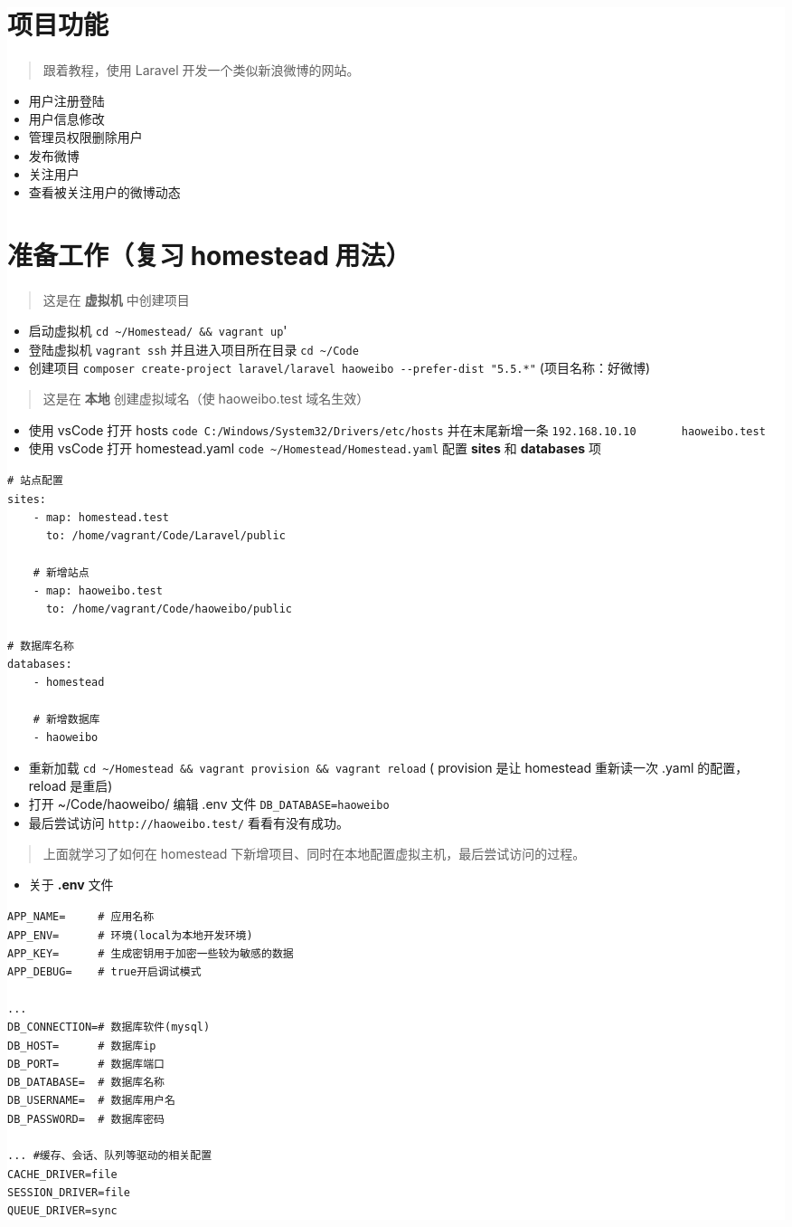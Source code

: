 # 项目功能
> 跟着教程，使用 Laravel 开发一个类似新浪微博的网站。
* 用户注册登陆
* 用户信息修改
* 管理员权限删除用户
* 发布微博
* 关注用户
* 查看被关注用户的微博动态

# 准备工作（复习 homestead 用法）
> 这是在 **虚拟机** 中创建项目

* 启动虚拟机 `cd ~/Homestead/ && vagrant up`'
* 登陆虚拟机 `vagrant ssh` 并且进入项目所在目录 `cd ~/Code`
* 创建项目 `composer create-project laravel/laravel haoweibo --prefer-dist "5.5.*"` (项目名称：好微博)

> 这是在 **本地** 创建虚拟域名（使 haoweibo.test 域名生效）

* 使用 vsCode 打开 hosts `code C:/Windows/System32/Drivers/etc/hosts` 并在末尾新增一条 `192.168.10.10       haoweibo.test`
* 使用 vsCode 打开 homestead.yaml `code ~/Homestead/Homestead.yaml` 配置 **sites** 和 **databases** 项
```
# 站点配置
sites:
    - map: homestead.test
      to: /home/vagrant/Code/Laravel/public
    
    # 新增站点
    - map: haoweibo.test
      to: /home/vagrant/Code/haoweibo/public

# 数据库名称
databases:
    - homestead
    
    # 新增数据库
    - haoweibo
```
* 重新加载 `cd ~/Homestead && vagrant provision && vagrant reload` ( provision 是让 homestead 重新读一次 .yaml 的配置， reload 是重启)
* 打开 ~/Code/haoweibo/ 编辑 .env 文件 `DB_DATABASE=haoweibo`
* 最后尝试访问 `http://haoweibo.test/` 看看有没有成功。

> 上面就学习了如何在 homestead 下新增项目、同时在本地配置虚拟主机，最后尝试访问的过程。

* 关于 **.env** 文件
```
APP_NAME=     # 应用名称                          
APP_ENV=      # 环境(local为本地开发环境)
APP_KEY=      # 生成密钥用于加密一些较为敏感的数据
APP_DEBUG=    # true开启调试模式

...
DB_CONNECTION=# 数据库软件(mysql)
DB_HOST=      # 数据库ip
DB_PORT=      # 数据库端口
DB_DATABASE=  # 数据库名称
DB_USERNAME=  # 数据库用户名
DB_PASSWORD=  # 数据库密码

... #缓存、会话、队列等驱动的相关配置
CACHE_DRIVER=file
SESSION_DRIVER=file
QUEUE_DRIVER=sync
```